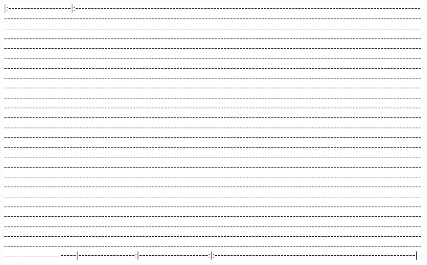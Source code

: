 |:--------------------|:-------------------------------------------------------------------------------------------------------------------------------------------------------------------------------------------------------------------------------------------------------------------------------------------------------------------------------------------------------------------------------------------------------------------------------------------------------------------------------------------------------------------------------------------------------------------------------------------------------------------------------------------------------------------------------------------------------------------------------------------------------------------------------------------------------------------------------------------------------------------------------------------------------------------------------------------------------------------------------------------------------------------------------------------------------------------------------------------------------------------------------------------------------------------------------------------------------------------------------------------------------------------------------------------------------------------------------------------------------------------------------------------------------------------------------------------------------------------------------------------------------------------------------------------------------------------------------------------------------------------------------------------------------------------------------------------------------------------------------------------------------------------------------------------------------------------------------------------------------------------------------------------------------------------------------------------------------------------------------------------------------------------------------------------------------------------------------------------------------------------------------------------------------------------------------------------------------------------------------------------------------------------------------------------------------------------------------------------------------------------------------------------------------------------------------------------------------------------------------------------------------------------------------------------------------------------------------------------------------------------------------------------------------------------------------------------------------------------------------------------------------------------------------------------------------------------------------------------------------------------------------------------------------------------------------------------------------------------------------------------------------------------------------------------------------------------------------------------------------------------------------------------------------------------------------------------------------------------------------------------------------------------------------------------------------------------------------------------------------------------------------------------------------------------------------------------------------------|------------------:|----------------------:|:----------------------------------------------------------------|